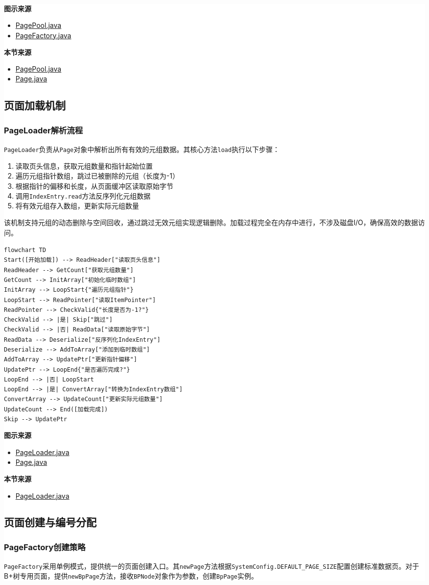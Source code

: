 **图示来源**  
- [PagePool.java](file://src/main/java/alchemystar/freedom/store/page/PagePool.java#L1-L52)
- [PageFactory.java](file://src/main/java/alchemystar/freedom/store/page/PageFactory.java#L1-L31)

**本节来源**  
- [PagePool.java](file://src/main/java/alchemystar/freedom/store/page/PagePool.java#L1-L52)
- [Page.java](file://src/main/java/alchemystar/freedom/store/page/Page.java#L1-L207)

## 页面加载机制

### PageLoader解析流程
`PageLoader`负责从`Page`对象中解析出所有有效的元组数据。其核心方法`load`执行以下步骤：
1. 读取页头信息，获取元组数量和指针起始位置
2. 遍历元组指针数组，跳过已被删除的元组（长度为-1）
3. 根据指针的偏移和长度，从页面缓冲区读取原始字节
4. 调用`IndexEntry.read`方法反序列化元组数据
5. 将有效元组存入数组，更新实际元组数量

该机制支持元组的动态删除与空间回收，通过跳过无效元组实现逻辑删除。加载过程完全在内存中进行，不涉及磁盘I/O，确保高效的数据访问。

```mermaid
flowchart TD
Start([开始加载]) --> ReadHeader["读取页头信息"]
ReadHeader --> GetCount["获取元组数量"]
GetCount --> InitArray["初始化临时数组"]
InitArray --> LoopStart{"遍历元组指针"}
LoopStart --> ReadPointer["读取ItemPointer"]
ReadPointer --> CheckValid{"长度是否为-1?"}
CheckValid --> |是| Skip["跳过"]
CheckValid --> |否| ReadData["读取原始字节"]
ReadData --> Deserialize["反序列化IndexEntry"]
Deserialize --> AddToArray["添加到临时数组"]
AddToArray --> UpdatePtr["更新指针偏移"]
UpdatePtr --> LoopEnd{"是否遍历完成?"}
LoopEnd --> |否| LoopStart
LoopEnd --> |是| ConvertArray["转换为IndexEntry数组"]
ConvertArray --> UpdateCount["更新实际元组数量"]
UpdateCount --> End([加载完成])
Skip --> UpdatePtr
```

**图示来源**  
- [PageLoader.java](file://src/main/java/alchemystar/freedom/store/page/PageLoader.java#L1-L58)
- [Page.java](file://src/main/java/alchemystar/freedom/store/page/Page.java#L1-L207)

**本节来源**  
- [PageLoader.java](file://src/main/java/alchemystar/freedom/store/page/PageLoader.java#L1-L58)

## 页面创建与编号分配

### PageFactory创建策略
`PageFactory`采用单例模式，提供统一的页面创建入口。其`newPage`方法根据`SystemConfig.DEFAULT_PAGE_SIZE`配置创建标准数据页。对于B+树专用页面，提供`newBpPage`方法，接收`BPNode`对象作为参数，创建`BpPage`实例。
